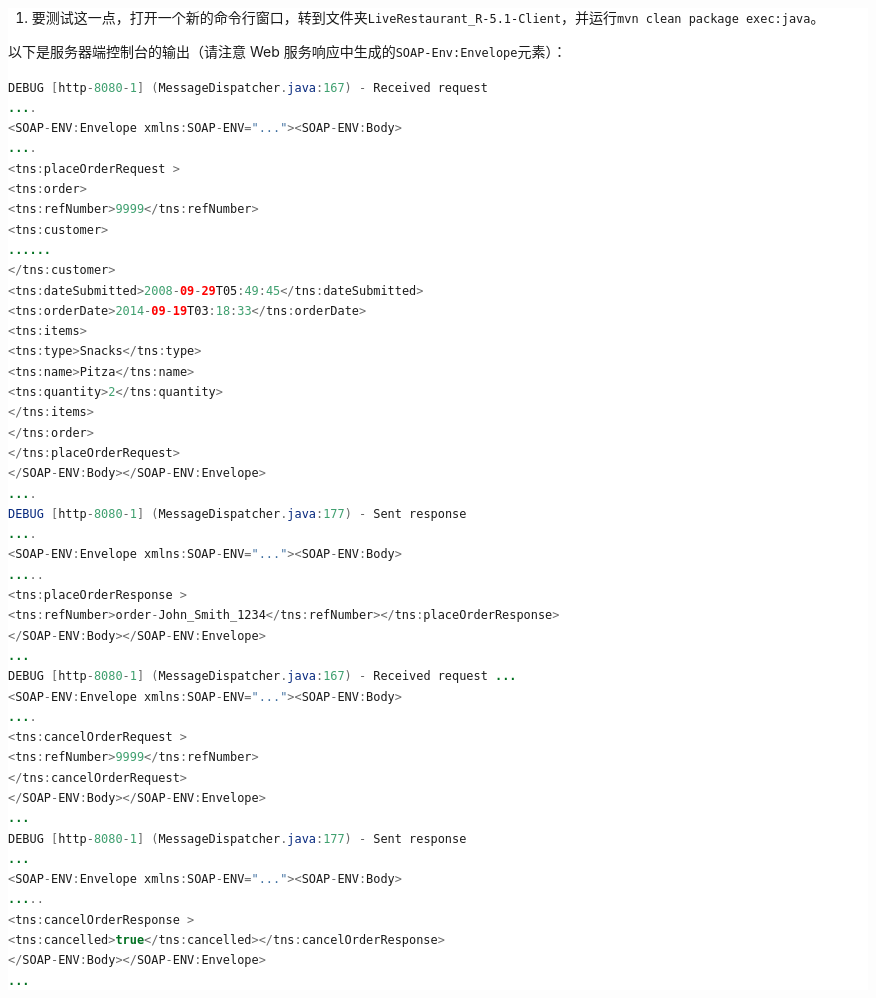 1.  要测试这一点，打开一个新的命令行窗口，转到文件夹`LiveRestaurant_R-5.1-Client`，并运行`mvn clean package exec:java`。

以下是服务器端控制台的输出（请注意 Web 服务响应中生成的`SOAP-Env:Envelope`元素）：

```java
DEBUG [http-8080-1] (MessageDispatcher.java:167) - Received request
....
<SOAP-ENV:Envelope xmlns:SOAP-ENV="..."><SOAP-ENV:Body>
....
<tns:placeOrderRequest >
<tns:order>
<tns:refNumber>9999</tns:refNumber>
<tns:customer>
......
</tns:customer>
<tns:dateSubmitted>2008-09-29T05:49:45</tns:dateSubmitted>
<tns:orderDate>2014-09-19T03:18:33</tns:orderDate>
<tns:items>
<tns:type>Snacks</tns:type>
<tns:name>Pitza</tns:name>
<tns:quantity>2</tns:quantity>
</tns:items>
</tns:order>
</tns:placeOrderRequest>
</SOAP-ENV:Body></SOAP-ENV:Envelope>
....
DEBUG [http-8080-1] (MessageDispatcher.java:177) - Sent response
....
<SOAP-ENV:Envelope xmlns:SOAP-ENV="..."><SOAP-ENV:Body>
.....
<tns:placeOrderResponse >
<tns:refNumber>order-John_Smith_1234</tns:refNumber></tns:placeOrderResponse>
</SOAP-ENV:Body></SOAP-ENV:Envelope>
...
DEBUG [http-8080-1] (MessageDispatcher.java:167) - Received request ...
<SOAP-ENV:Envelope xmlns:SOAP-ENV="..."><SOAP-ENV:Body>
....
<tns:cancelOrderRequest >
<tns:refNumber>9999</tns:refNumber>
</tns:cancelOrderRequest>
</SOAP-ENV:Body></SOAP-ENV:Envelope>
...
DEBUG [http-8080-1] (MessageDispatcher.java:177) - Sent response
...
<SOAP-ENV:Envelope xmlns:SOAP-ENV="..."><SOAP-ENV:Body>
.....
<tns:cancelOrderResponse >
<tns:cancelled>true</tns:cancelled></tns:cancelOrderResponse>
</SOAP-ENV:Body></SOAP-ENV:Envelope>
... 

```
